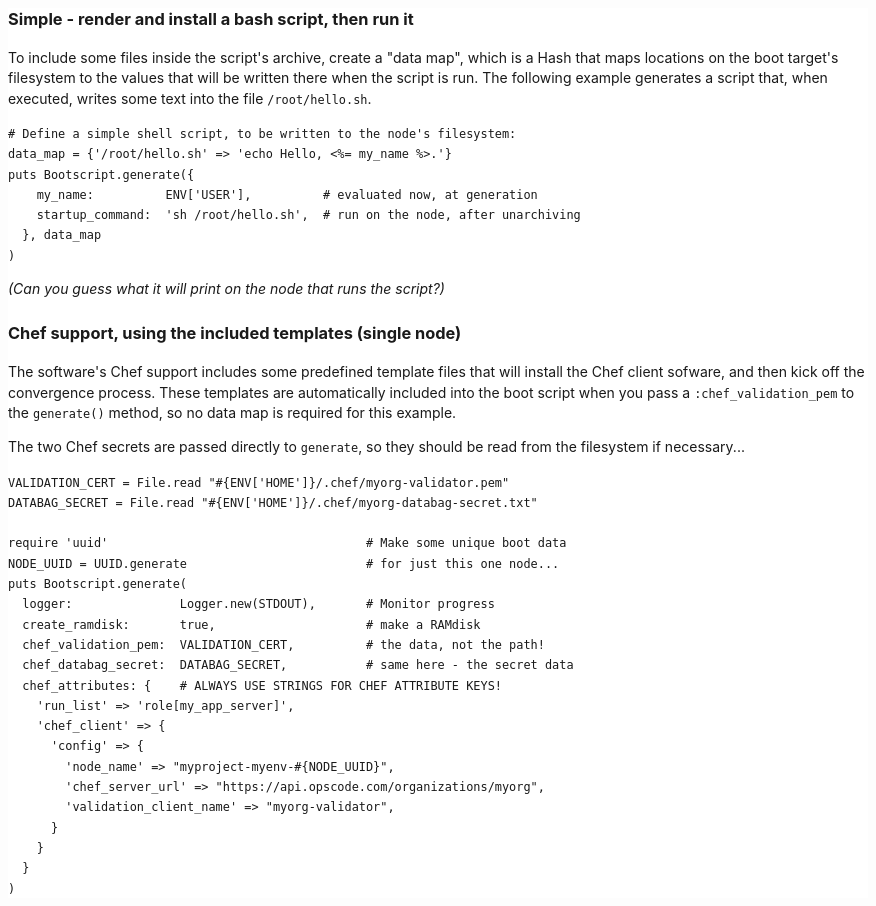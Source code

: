 
### Simple - render and install a bash script, then run it

To include some files inside the script's archive, create a "data map", which is a Hash that maps locations on the boot target's filesystem to the values that will be written there when the script is run. The following example generates a script that, when executed, writes some text into the file `/root/hello.sh`.

    # Define a simple shell script, to be written to the node's filesystem:
    data_map = {'/root/hello.sh' => 'echo Hello, <%= my_name %>.'}
    puts Bootscript.generate({
        my_name:          ENV['USER'],          # evaluated now, at generation
        startup_command:  'sh /root/hello.sh',  # run on the node, after unarchiving
      }, data_map
    )

_(Can you guess what it will print on the node that runs the script?)_


### Chef support, using the included templates (single node)

The software's Chef support includes some predefined template files that will install the Chef client sofware, and then kick off the convergence process. These templates are automatically included into the boot script when you pass a `:chef_validation_pem` to the `generate()` method, so no data map is required for this example.

The two Chef secrets are passed directly to `generate`, so they should be read from the filesystem if necessary...

    VALIDATION_CERT = File.read "#{ENV['HOME']}/.chef/myorg-validator.pem"
    DATABAG_SECRET = File.read "#{ENV['HOME']}/.chef/myorg-databag-secret.txt"

    require 'uuid'                                    # Make some unique boot data
    NODE_UUID = UUID.generate                         # for just this one node...
    puts Bootscript.generate(
      logger:               Logger.new(STDOUT),       # Monitor progress
      create_ramdisk:       true,                     # make a RAMdisk
      chef_validation_pem:  VALIDATION_CERT,          # the data, not the path!
      chef_databag_secret:  DATABAG_SECRET,           # same here - the secret data
      chef_attributes: {    # ALWAYS USE STRINGS FOR CHEF ATTRIBUTE KEYS!
        'run_list' => 'role[my_app_server]',
        'chef_client' => {
          'config' => {
            'node_name' => "myproject-myenv-#{NODE_UUID}",
            'chef_server_url' => "https://api.opscode.com/organizations/myorg",
            'validation_client_name' => "myorg-validator",
          }
        }
      }
    )


[Medidata]: http://mdsol.com
